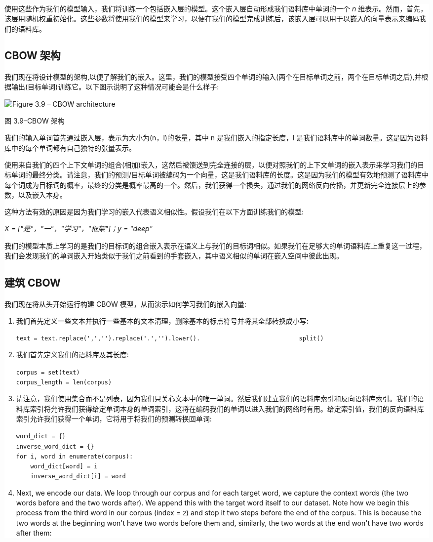 使用这些作为我们的模型输入，我们将训练一个包括嵌入层的模型。这个嵌入层自动形成我们语料库中单词的一个 *n* 维表示。然而，首先，该层用随机权重初始化。这些参数将使用我们的模型来学习，以便在我们的模型完成训练后，该嵌入层可以用于以嵌入的向量表示来编码我们的语料库。

## CBOW 架构

我们现在将设计模型的架构,以便了解我们的嵌入。这里，我们的模型接受四个单词的输入(两个在目标单词之前，两个在目标单词之后),并根据输出(目标单词)训练它。以下图示说明了这种情况可能会是什么样子:

![Figure 3.9 – CBOW architecture
](image/B12365_03_9.jpg)

图 3.9–CBOW 架构

我们的输入单词首先通过嵌入层，表示为大小为(n，l)的张量，其中 n 是我们嵌入的指定长度，l 是我们语料库中的单词数量。这是因为语料库中的每个单词都有自己独特的张量表示。

使用来自我们的四个上下文单词的组合(相加)嵌入，这然后被馈送到完全连接的层，以便对照我们的上下文单词的嵌入表示来学习我们的目标单词的最终分类。请注意，我们的预测/目标单词被编码为一个向量，这是我们语料库的长度。这是因为我们的模型有效地预测了语料库中每个词成为目标词的概率，最终的分类是概率最高的一个。然后，我们获得一个损失，通过我们的网络反向传播，并更新完全连接层上的参数，以及嵌入本身。

这种方法有效的原因是因为我们学习的嵌入代表语义相似性。假设我们在以下方面训练我们的模型:

*X = ["是"，"一"，"学习"，"框架"]；y = "deep"*

我们的模型本质上学习的是我们的目标词的组合嵌入表示在语义上与我们的目标词相似。如果我们在足够大的单词语料库上重复这一过程，我们会发现我们的单词嵌入开始类似于我们之前看到的手套嵌入，其中语义相似的单词在嵌入空间中彼此出现。

## 建筑 CBOW

我们现在将从头开始运行构建 CBOW 模型，从而演示如何学习我们的嵌入向量:

1.  我们首先定义一些文本并执行一些基本的文本清理，删除基本的标点符号并将其全部转换成小写:

    ```
    text = text.replace(',','').replace('.','').lower().                            split()
    ```

2.  我们首先定义我们的语料库及其长度:

    ```
    corpus = set(text)
    corpus_length = len(corpus)
    ```

3.  请注意，我们使用集合而不是列表，因为我们只关心文本中的唯一单词。然后我们建立我们的语料库索引和反向语料库索引。我们的语料库索引将允许我们获得给定单词本身的单词索引，这将在编码我们的单词以进入我们的网络时有用。给定索引值，我们的反向语料库索引允许我们获得一个单词，它将用于将我们的预测转换回单词:

    ```
    word_dict = {}
    inverse_word_dict = {}
    for i, word in enumerate(corpus):
        word_dict[word] = i
        inverse_word_dict[i] = word
    ```

4.  Next, we encode our data. We loop through our corpus and for each target word, we capture the context words (the two words before and the two words after). We append this with the target word itself to our dataset. Note how we begin this process from the third word in our corpus (index = `2`) and stop it two steps before the end of the corpus. This is because the two words at the beginning won't have two words before them and, similarly, the two words at the end won't have two words after them:
